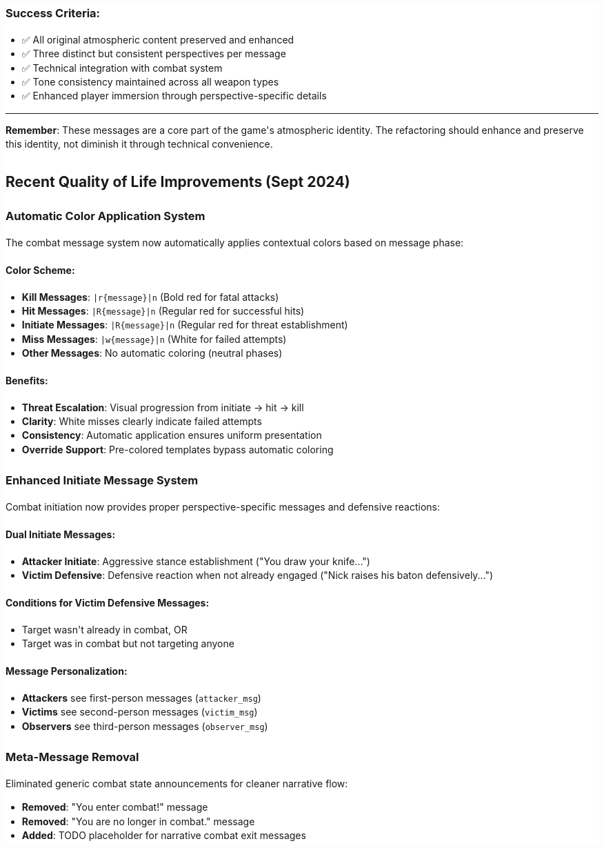 ### Success Criteria:
- ✅ All original atmospheric content preserved and enhanced
- ✅ Three distinct but consistent perspectives per message
- ✅ Technical integration with combat system
- ✅ Tone consistency maintained across all weapon types
- ✅ Enhanced player immersion through perspective-specific details

---

**Remember**: These messages are a core part of the game's atmospheric identity. The refactoring should enhance and preserve this identity, not diminish it through technical convenience.

## Recent Quality of Life Improvements (Sept 2024)

### Automatic Color Application System
The combat message system now automatically applies contextual colors based on message phase:

#### Color Scheme:
- **Kill Messages**: `|r{message}|n` (Bold red for fatal attacks)
- **Hit Messages**: `|R{message}|n` (Regular red for successful hits)  
- **Initiate Messages**: `|R{message}|n` (Regular red for threat establishment)
- **Miss Messages**: `|w{message}|n` (White for failed attempts)
- **Other Messages**: No automatic coloring (neutral phases)

#### Benefits:
- **Threat Escalation**: Visual progression from initiate → hit → kill
- **Clarity**: White misses clearly indicate failed attempts
- **Consistency**: Automatic application ensures uniform presentation
- **Override Support**: Pre-colored templates bypass automatic coloring

### Enhanced Initiate Message System
Combat initiation now provides proper perspective-specific messages and defensive reactions:

#### Dual Initiate Messages:
- **Attacker Initiate**: Aggressive stance establishment ("You draw your knife...")
- **Victim Defensive**: Defensive reaction when not already engaged ("Nick raises his baton defensively...")

#### Conditions for Victim Defensive Messages:
- Target wasn't already in combat, OR
- Target was in combat but not targeting anyone

#### Message Personalization:
- **Attackers** see first-person messages (`attacker_msg`)
- **Victims** see second-person messages (`victim_msg`)  
- **Observers** see third-person messages (`observer_msg`)

### Meta-Message Removal
Eliminated generic combat state announcements for cleaner narrative flow:
- **Removed**: "You enter combat!" message
- **Removed**: "You are no longer in combat." message  
- **Added**: TODO placeholder for narrative combat exit messages
